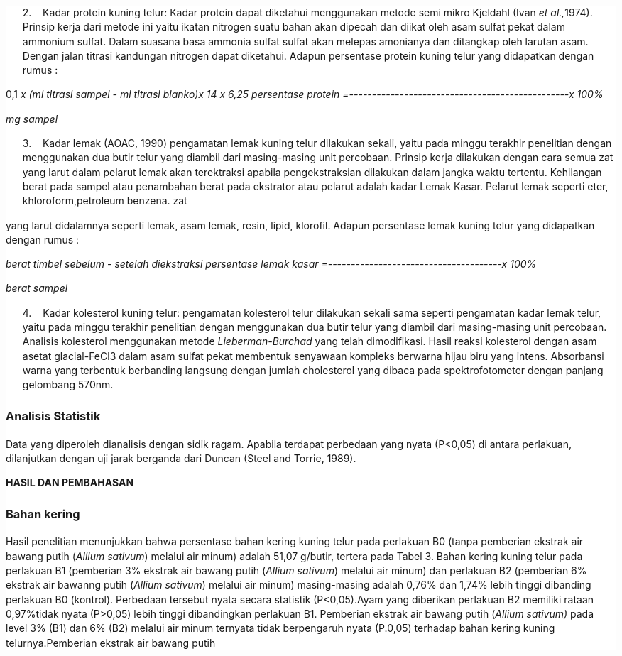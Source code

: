 <ul style="list-style:none;"><li>
<p><span class="font5">2. &nbsp;&nbsp;&nbsp;Kadar protein kuning telur: Kadar protein dapat diketahui menggunakan metode semi mikro Kjeldahl (Ivan </span><span class="font5" style="font-style:italic;">et al.,</span><span class="font5">1974). Prinsip kerja dari metode ini yaitu ikatan nitrogen suatu bahan akan dipecah dan diikat oleh asam sulfat pekat dalam ammonium sulfat. Dalam suasana basa ammonia sulfat sulfat akan melepas amonianya dan ditangkap oleh larutan asam. Dengan jalan titrasi kandungan nitrogen dapat diketahui. Adapun persentase protein kuning telur yang didapatkan dengan rumus :</span></p></li></ul>
<p><span class="font5">0,1 </span><span class="font5" style="font-style:italic;">x (ml tltrasl sampel - ml tltrasl blanko)x 14 x 6,25 persentase protein =------------------------------------------------x 100%</span></p>
<p><span class="font5" style="font-style:italic;">mg sampel</span></p>
<ul style="list-style:none;"><li>
<p><span class="font5">3. &nbsp;&nbsp;&nbsp;Kadar lemak (AOAC, 1990) pengamatan lemak kuning telur dilakukan sekali, yaitu pada minggu terakhir penelitian dengan menggunakan dua butir telur yang diambil dari masing-masing unit percobaan. Prinsip kerja dilakukan dengan cara semua zat yang larut dalam pelarut lemak akan terektraksi apabila pengekstraksian dilakukan dalam jangka waktu tertentu. Kehilangan berat pada sampel atau penambahan berat pada ekstrator atau pelarut adalah kadar Lemak Kasar. Pelarut lemak seperti eter, khloroform,petroleum benzena. zat</span></p></li></ul>
<p><span class="font5">yang larut didalamnya seperti lemak, asam lemak, resin, lipid, klorofil. Adapun persentase lemak kuning telur yang didapatkan dengan rumus :</span></p>
<p><span class="font5" style="font-style:italic;">berat timbel sebelum - setelah diekstraksi persentase lemak kasar =--------------------------------------x 100%</span></p>
<p><span class="font5" style="font-style:italic;">berat sampel</span></p>
<ul style="list-style:none;"><li>
<p><span class="font5">4. &nbsp;&nbsp;&nbsp;Kadar kolesterol kuning telur: pengamatan kolesterol telur dilakukan sekali sama seperti pengamatan kadar lemak telur, yaitu pada minggu terakhir penelitian dengan menggunakan dua butir telur yang diambil dari masing-masing unit percobaan. Analisis kolesterol menggunakan metode </span><span class="font5" style="font-style:italic;">Lieberman-Burchad</span><span class="font5"> yang telah dimodifikasi. Hasil reaksi kolesterol dengan asam asetat glacial-FeCl</span><span class="font3">3 </span><span class="font5">dalam asam sulfat pekat membentuk senyawaan kompleks berwarna hijau biru yang intens. Absorbansi warna yang terbentuk berbanding langsung dengan jumlah cholesterol yang dibaca pada spektrofotometer dengan panjang gelombang 570nm.</span></p></li></ul>
<h3><a name="bookmark27"></a><span class="font5" style="font-weight:bold;"><a name="bookmark28"></a>Analisis Statistik</span></h3>
<p><span class="font5">Data yang diperoleh dianalisis dengan sidik ragam. Apabila terdapat perbedaan yang nyata (P&lt;0,05) di antara perlakuan, dilanjutkan dengan uji jarak berganda dari Duncan (Steel and Torrie, 1989).</span></p>
<p><span class="font5" style="font-weight:bold;">HASIL DAN PEMBAHASAN</span></p>
<h3><a name="bookmark29"></a><span class="font5" style="font-weight:bold;"><a name="bookmark30"></a>Bahan kering</span></h3>
<p><span class="font5">Hasil penelitian menunjukkan bahwa persentase bahan kering kuning telur pada perlakuan B0 (tanpa pemberian ekstrak air bawang putih (</span><span class="font5" style="font-style:italic;">Allium sativum</span><span class="font5">) melalui air minum) adalah 51,07 g/butir, tertera pada Tabel 3. Bahan kering kuning telur pada perlakuan B1 (pemberian 3% ekstrak air bawang putih (</span><span class="font5" style="font-style:italic;">Allium sativum</span><span class="font5">) melalui air minum) dan perlakuan B2 (pemberian 6% ekstrak air bawanng putih (</span><span class="font5" style="font-style:italic;">Allium sativum</span><span class="font5">) melalui air minum) masing-masing adalah 0,76% dan 1,74% lebih tinggi dibanding perlakuan B0 (kontrol). Perbedaan tersebut nyata secara statistik (P&lt;0,05).Ayam yang diberikan perlakuan B2 memiliki rataan 0,97%tidak nyata (P&gt;0,05) lebih tinggi dibandingkan perlakuan B1. Pemberian ekstrak air bawang putih (</span><span class="font5" style="font-style:italic;">Allium sativum)</span><span class="font5"> pada level 3% (B1) dan 6% (B2) melalui air minum ternyata tidak berpengaruh nyata (P.0,05) terhadap bahan kering kuning telurnya.Pemberian ekstrak air bawang putih</span></p>